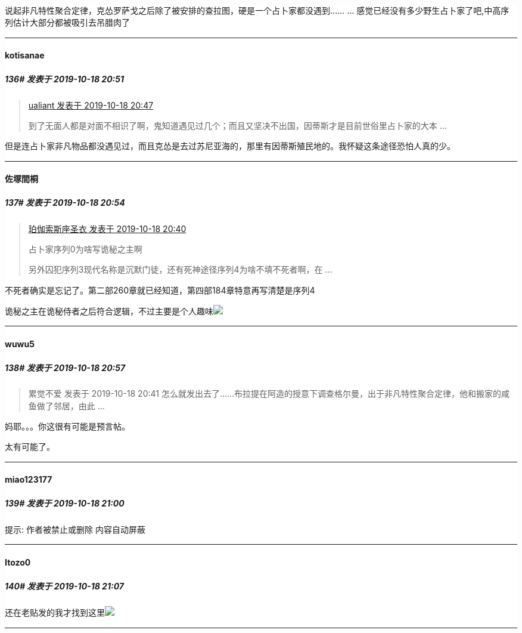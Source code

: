 说起非凡特性聚合定律，克怂罗萨戈之后除了被安排的查拉图，硬是一个占卜家都没遇到…… ...</blockquote>
感觉已经没有多少野生占卜家了吧,中高序列估计大部分都被吸引去吊腊肉了

*****

####  kotisanae  
##### 136#       发表于 2019-10-18 20:51

<blockquote><a href="httphttps://bbs.saraba1st.com/2b/forum.php?mod=redirect&amp;goto=findpost&amp;pid=45245044&amp;ptid=1860016" target="_blank">ualiant 发表于 2019-10-18 20:47</a>

到了无面人都是对面不相识了啊，鬼知道遇见过几个；而且又坚决不出国，因蒂斯才是目前世俗里占卜家的大本 ...</blockquote>
但是连占卜家非凡物品都没遇见过，而且克怂是去过苏尼亚海的，那里有因蒂斯殖民地的。我怀疑这条途径恐怕人真的少。

*****

####  佐塚間桐  
##### 137#       发表于 2019-10-18 20:54

<blockquote><a href="httphttps://bbs.saraba1st.com/2b/forum.php?mod=redirect&amp;goto=findpost&amp;pid=45244968&amp;ptid=1860016" target="_blank">珀伽索斯座圣衣 发表于 2019-10-18 20:40</a>

占卜家序列0为啥写诡秘之主啊

另外囚犯序列3现代名称是沉默门徒，还有死神途径序列4为啥不填不死者啊，在 ...</blockquote>
不死者确实是忘记了。第二部260章就已经知道，第四部184章特意再写清楚是序列4

诡秘之主在诡秘侍者之后符合逻辑，不过主要是个人趣味<img src="https://static.saraba1st.com/image/smiley/face2017/057.png" referrerpolicy="no-referrer">

*****

####  wuwu5  
##### 138#       发表于 2019-10-18 20:57

<blockquote>累觉不爱 发表于 2019-10-18 20:41
怎么就发出去了……布拉提在阿造的授意下调查格尔曼，出于非凡特性聚合定律，他和搬家的咸鱼做了邻居，由此 ...</blockquote>
妈耶。。。你这很有可能是预言帖。

太有可能了。

*****

####  miao123177  
##### 139#       发表于 2019-10-18 21:00

提示: 作者被禁止或删除 内容自动屏蔽

*****

####  Itozo0  
##### 140#       发表于 2019-10-18 21:07

还在老贴发的我才找到这里<img src="https://static.saraba1st.com/image/smiley/face2017/068.png" referrerpolicy="no-referrer">

*****
